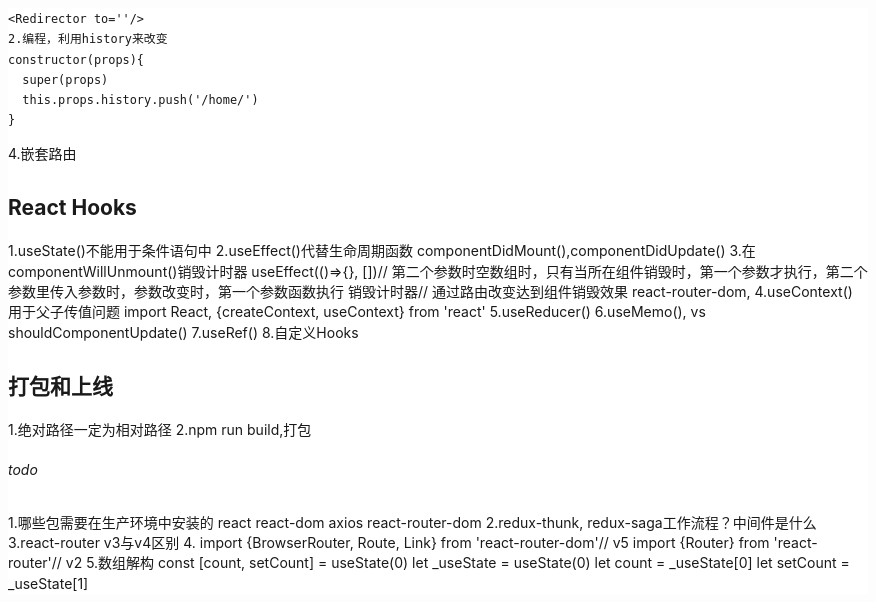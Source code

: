     <Redirector to=''/>
    2.编程，利用history来改变
    constructor(props){
      super(props)
      this.props.history.push('/home/')
    }
  4.嵌套路由
## React Hooks
  1.useState()不能用于条件语句中
  2.useEffect()代替生命周期函数 componentDidMount(),componentDidUpdate()
  3.在componentWillUnmount()销毁计时器
    useEffect(()=>{}, [])// 第二个参数时空数组时，只有当所在组件销毁时，第一个参数才执行，第二个参数里传入参数时，参数改变时，第一个参数函数执行
    销毁计时器// 通过路由改变达到组件销毁效果
    react-router-dom,
  4.useContext() 用于父子传值问题
    import React, {createContext, useContext} from 'react'
  5.useReducer()
  6.useMemo(),  vs shouldComponentUpdate()
  7.useRef()
  8.自定义Hooks

## 打包和上线
  1.绝对路径一定为相对路径
  2.npm run build,打包


###### todo
1.哪些包需要在生产环境中安装的
  react react-dom axios react-router-dom
2.redux-thunk, redux-saga工作流程？中间件是什么
3.react-router v3与v4区别
4.
import {BrowserRouter, Route, Link} from 'react-router-dom'// v5
import {Router} from 'react-router'// v2
5.数组解构
const [count, setCount] = useState(0)
let _useState = useState(0)
let count = _useState[0]
let setCount = _useState[1]


